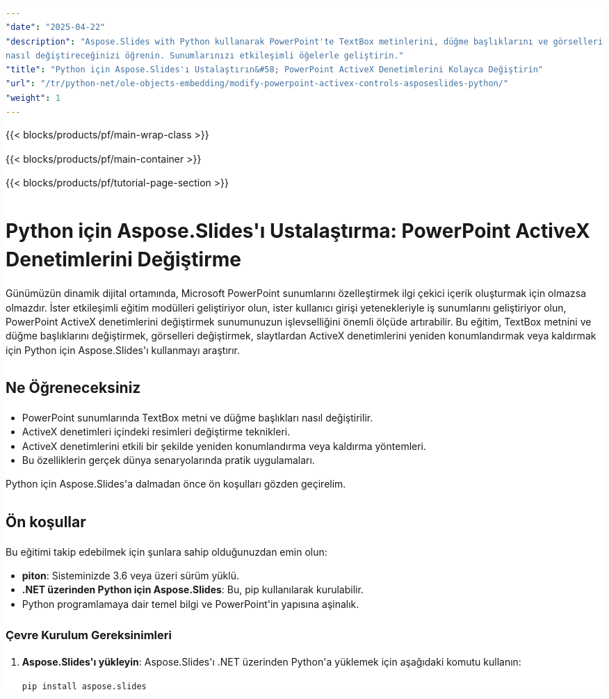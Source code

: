 ```yaml
---
"date": "2025-04-22"
"description": "Aspose.Slides with Python kullanarak PowerPoint'te TextBox metinlerini, düğme başlıklarını ve görselleri nasıl değiştireceğinizi öğrenin. Sunumlarınızı etkileşimli öğelerle geliştirin."
"title": "Python için Aspose.Slides'ı Ustalaştırın&#58; PowerPoint ActiveX Denetimlerini Kolayca Değiştirin"
"url": "/tr/python-net/ole-objects-embedding/modify-powerpoint-activex-controls-asposeslides-python/"
"weight": 1
---
```


{{< blocks/products/pf/main-wrap-class >}}

{{< blocks/products/pf/main-container >}}

{{< blocks/products/pf/tutorial-page-section >}}
# Python için Aspose.Slides'ı Ustalaştırma: PowerPoint ActiveX Denetimlerini Değiştirme

Günümüzün dinamik dijital ortamında, Microsoft PowerPoint sunumlarını özelleştirmek ilgi çekici içerik oluşturmak için olmazsa olmazdır. İster etkileşimli eğitim modülleri geliştiriyor olun, ister kullanıcı girişi yetenekleriyle iş sunumlarını geliştiriyor olun, PowerPoint ActiveX denetimlerini değiştirmek sunumunuzun işlevselliğini önemli ölçüde artırabilir. Bu eğitim, TextBox metnini ve düğme başlıklarını değiştirmek, görselleri değiştirmek, slaytlardan ActiveX denetimlerini yeniden konumlandırmak veya kaldırmak için Python için Aspose.Slides'ı kullanmayı araştırır.

## Ne Öğreneceksiniz
- PowerPoint sunumlarında TextBox metni ve düğme başlıkları nasıl değiştirilir.
- ActiveX denetimleri içindeki resimleri değiştirme teknikleri.
- ActiveX denetimlerini etkili bir şekilde yeniden konumlandırma veya kaldırma yöntemleri.
- Bu özelliklerin gerçek dünya senaryolarında pratik uygulamaları.

Python için Aspose.Slides'a dalmadan önce ön koşulları gözden geçirelim.

## Ön koşullar
Bu eğitimi takip edebilmek için şunlara sahip olduğunuzdan emin olun:
- **piton**: Sisteminizde 3.6 veya üzeri sürüm yüklü.
- **.NET üzerinden Python için Aspose.Slides**: Bu, pip kullanılarak kurulabilir.
- Python programlamaya dair temel bilgi ve PowerPoint'in yapısına aşinalık.

### Çevre Kurulum Gereksinimleri
1. **Aspose.Slides'ı yükleyin**:
   Aspose.Slides'ı .NET üzerinden Python'a yüklemek için aşağıdaki komutu kullanın:

   ```bash
   pip install aspose.slides
   ```
